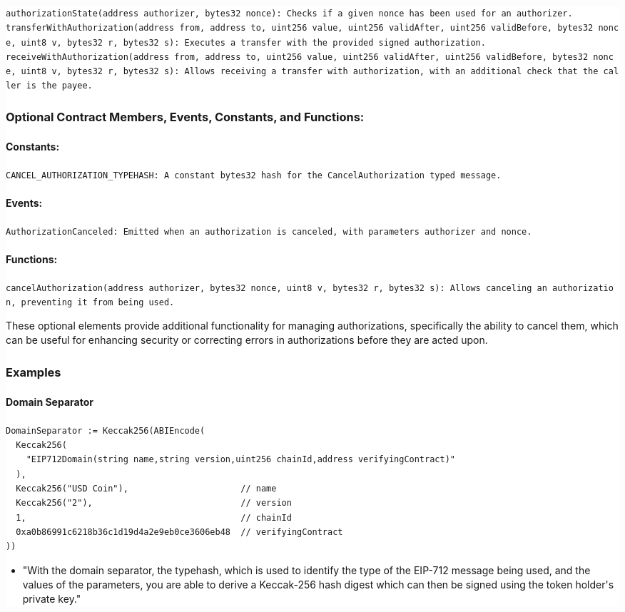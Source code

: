 ```solidity
authorizationState(address authorizer, bytes32 nonce): Checks if a given nonce has been used for an authorizer.
transferWithAuthorization(address from, address to, uint256 value, uint256 validAfter, uint256 validBefore, bytes32 nonce, uint8 v, bytes32 r, bytes32 s): Executes a transfer with the provided signed authorization.
receiveWithAuthorization(address from, address to, uint256 value, uint256 validAfter, uint256 validBefore, bytes32 nonce, uint8 v, bytes32 r, bytes32 s): Allows receiving a transfer with authorization, with an additional check that the caller is the payee.
```

### Optional Contract Members, Events, Constants, and Functions:

#### Constants:

```solidity
CANCEL_AUTHORIZATION_TYPEHASH: A constant bytes32 hash for the CancelAuthorization typed message.
```

#### Events:

```solidity
AuthorizationCanceled: Emitted when an authorization is canceled, with parameters authorizer and nonce.
```

#### Functions:

```solidity
cancelAuthorization(address authorizer, bytes32 nonce, uint8 v, bytes32 r, bytes32 s): Allows canceling an authorization, preventing it from being used.
```

These optional elements provide additional functionality for managing authorizations, specifically the ability to cancel them, which can be useful for enhancing security or correcting errors in authorizations before they are acted upon.

### Examples

#### Domain Separator 

```Solidity
DomainSeparator := Keccak256(ABIEncode(
  Keccak256(
    "EIP712Domain(string name,string version,uint256 chainId,address verifyingContract)"
  ),
  Keccak256("USD Coin"),                      // name
  Keccak256("2"),                             // version
  1,                                          // chainId
  0xa0b86991c6218b36c1d19d4a2e9eb0ce3606eb48  // verifyingContract
))
```

 - "With the domain separator, the typehash, which is used to identify the type of the EIP-712 message being used, and the values of the parameters, you are able to derive a Keccak-256 hash digest which can then be signed using the token holder's private key."
